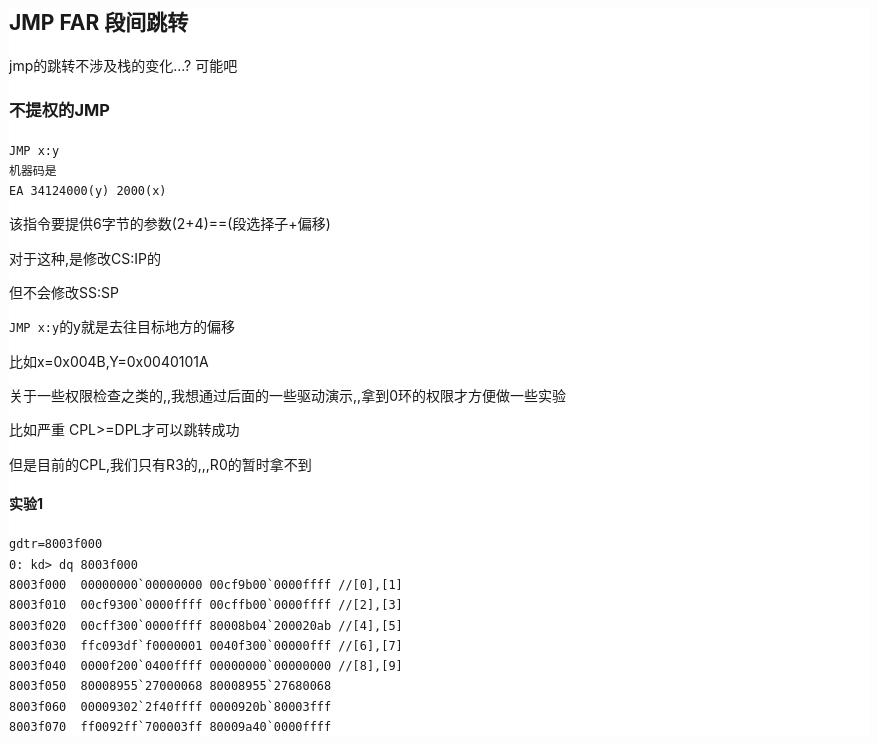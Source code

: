 


## JMP FAR 段间跳转

jmp的跳转不涉及栈的变化...? 可能吧



### 不提权的JMP



```
JMP x:y
机器码是
EA 34124000(y) 2000(x)
```

该指令要提供6字节的参数(2+4)==(段选择子+偏移)



对于这种,是修改CS:IP的

但不会修改SS:SP

`JMP x:y`的y就是去往目标地方的偏移

比如x=0x004B,Y=0x0040101A



关于一些权限检查之类的,,我想通过后面的一些驱动演示,,拿到0环的权限才方便做一些实验

比如严重 CPL>=DPL才可以跳转成功

但是目前的CPL,我们只有R3的,,,R0的暂时拿不到









#### 实验1 



```
gdtr=8003f000
0: kd> dq 8003f000
8003f000  00000000`00000000 00cf9b00`0000ffff //[0],[1]
8003f010  00cf9300`0000ffff 00cffb00`0000ffff //[2],[3]
8003f020  00cff300`0000ffff 80008b04`200020ab //[4],[5]
8003f030  ffc093df`f0000001 0040f300`00000fff //[6],[7]
8003f040  0000f200`0400ffff 00000000`00000000 //[8],[9]
8003f050  80008955`27000068 80008955`27680068
8003f060  00009302`2f40ffff 0000920b`80003fff
8003f070  ff0092ff`700003ff 80009a40`0000ffff

```
